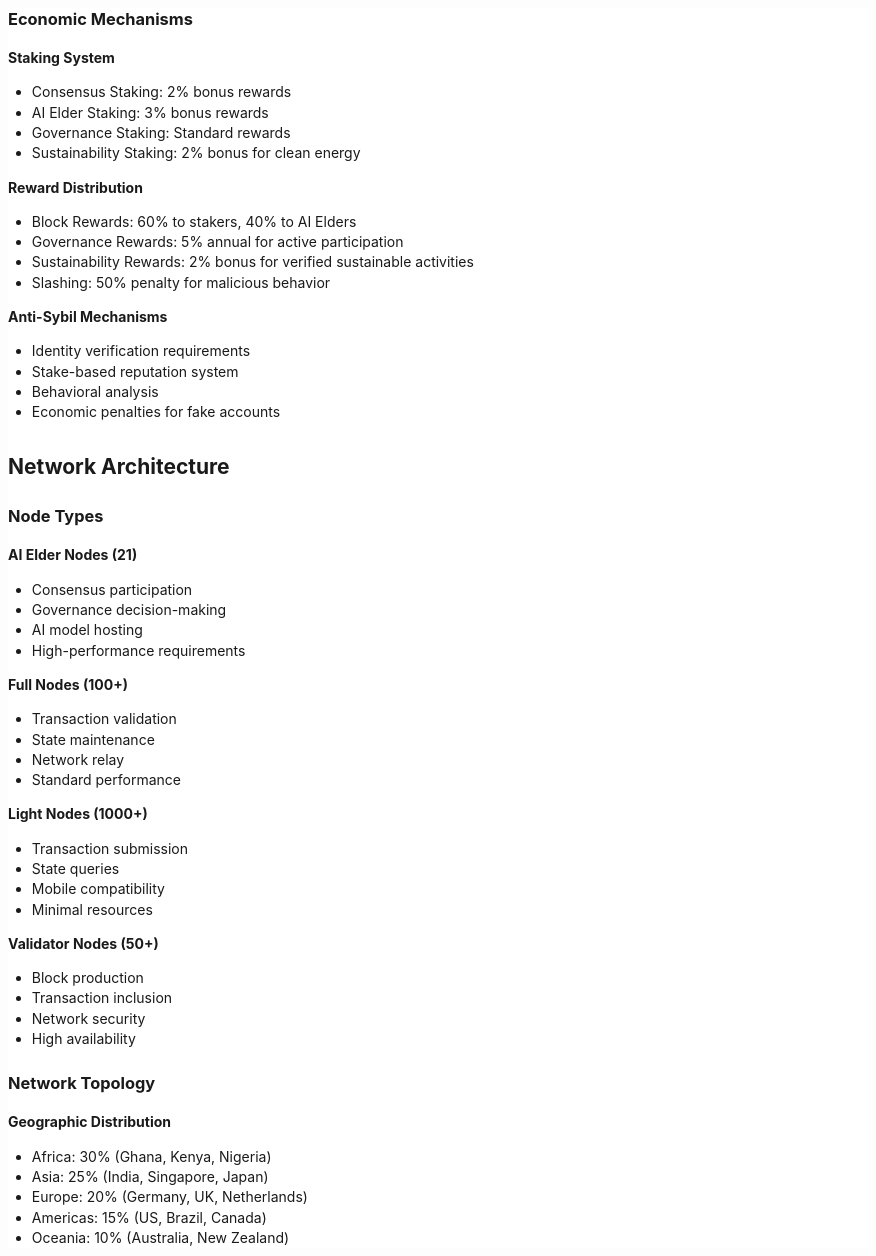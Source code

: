 ### Economic Mechanisms

**Staking System**
- Consensus Staking: 2% bonus rewards
- AI Elder Staking: 3% bonus rewards
- Governance Staking: Standard rewards
- Sustainability Staking: 2% bonus for clean energy

**Reward Distribution**
- Block Rewards: 60% to stakers, 40% to AI Elders
- Governance Rewards: 5% annual for active participation
- Sustainability Rewards: 2% bonus for verified sustainable activities
- Slashing: 50% penalty for malicious behavior

**Anti-Sybil Mechanisms**
- Identity verification requirements
- Stake-based reputation system
- Behavioral analysis
- Economic penalties for fake accounts

## Network Architecture

### Node Types

**AI Elder Nodes (21)**
- Consensus participation
- Governance decision-making
- AI model hosting
- High-performance requirements

**Full Nodes (100+)**
- Transaction validation
- State maintenance
- Network relay
- Standard performance

**Light Nodes (1000+)**
- Transaction submission
- State queries
- Mobile compatibility
- Minimal resources

**Validator Nodes (50+)**
- Block production
- Transaction inclusion
- Network security
- High availability

### Network Topology

**Geographic Distribution**
- Africa: 30% (Ghana, Kenya, Nigeria)
- Asia: 25% (India, Singapore, Japan)
- Europe: 20% (Germany, UK, Netherlands)
- Americas: 15% (US, Brazil, Canada)
- Oceania: 10% (Australia, New Zealand)
